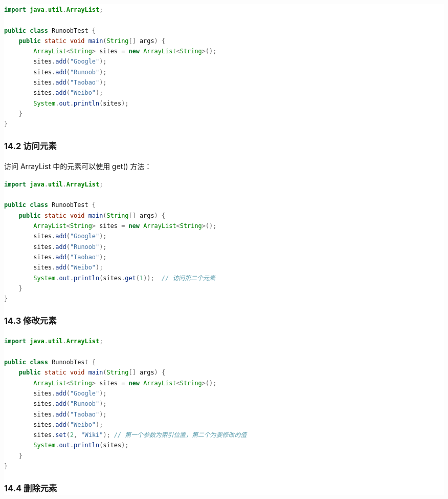 ```java
import java.util.ArrayList;

public class RunoobTest {
    public static void main(String[] args) {
        ArrayList<String> sites = new ArrayList<String>();
        sites.add("Google");
        sites.add("Runoob");
        sites.add("Taobao");
        sites.add("Weibo");
        System.out.println(sites);
    }
}
```

### 14.2 访问元素

访问 ArrayList 中的元素可以使用 get() 方法：

```java
import java.util.ArrayList;

public class RunoobTest {
    public static void main(String[] args) {
        ArrayList<String> sites = new ArrayList<String>();
        sites.add("Google");
        sites.add("Runoob");
        sites.add("Taobao");
        sites.add("Weibo");
        System.out.println(sites.get(1));  // 访问第二个元素
    }
}
```

### 14.3 修改元素

```java
import java.util.ArrayList;

public class RunoobTest {
    public static void main(String[] args) {
        ArrayList<String> sites = new ArrayList<String>();
        sites.add("Google");
        sites.add("Runoob");
        sites.add("Taobao");
        sites.add("Weibo");
        sites.set(2, "Wiki"); // 第一个参数为索引位置，第二个为要修改的值
        System.out.println(sites);
    }
}
```

### 14.4 删除元素
